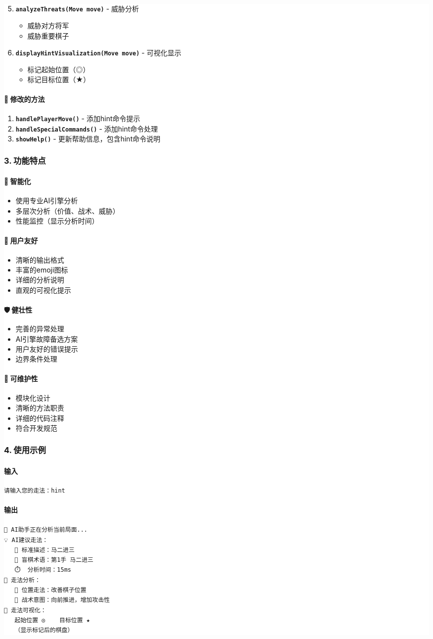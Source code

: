 5. **`analyzeThreats(Move move)`** - 威胁分析
   - 威胁对方将军
   - 威胁重要棋子

6. **`displayHintVisualization(Move move)`** - 可视化显示
   - 标记起始位置（◎）
   - 标记目标位置（★）

#### 🔄 修改的方法
1. **`handlePlayerMove()`** - 添加hint命令提示
2. **`handleSpecialCommands()`** - 添加hint命令处理
3. **`showHelp()`** - 更新帮助信息，包含hint命令说明

### 3. 功能特点

#### 🎯 智能化
- 使用专业AI引擎分析
- 多层次分析（价值、战术、威胁）
- 性能监控（显示分析时间）

#### 🎨 用户友好
- 清晰的输出格式
- 丰富的emoji图标
- 详细的分析说明
- 直观的可视化提示

#### 🛡️ 健壮性
- 完善的异常处理
- AI引擎故障备选方案
- 用户友好的错误提示
- 边界条件处理

#### 🔧 可维护性
- 模块化设计
- 清晰的方法职责
- 详细的代码注释
- 符合开发规范

### 4. 使用示例

#### 输入
```
请输入您的走法：hint
```

#### 输出
```
🤖 AI助手正在分析当前局面...
💡 AI建议走法：
   📝 标准描述：马二进三
   🎯 盲棋术语：第1手 马二进三
   ⏱️  分析时间：15ms
🧠 走法分析：
   🎯 位置走法：改善棋子位置
   🎪 战术意图：向前推进，增加攻击性
🎯 走法可视化：
   起始位置 ◎    目标位置 ★
   （显示标记后的棋盘）
```
